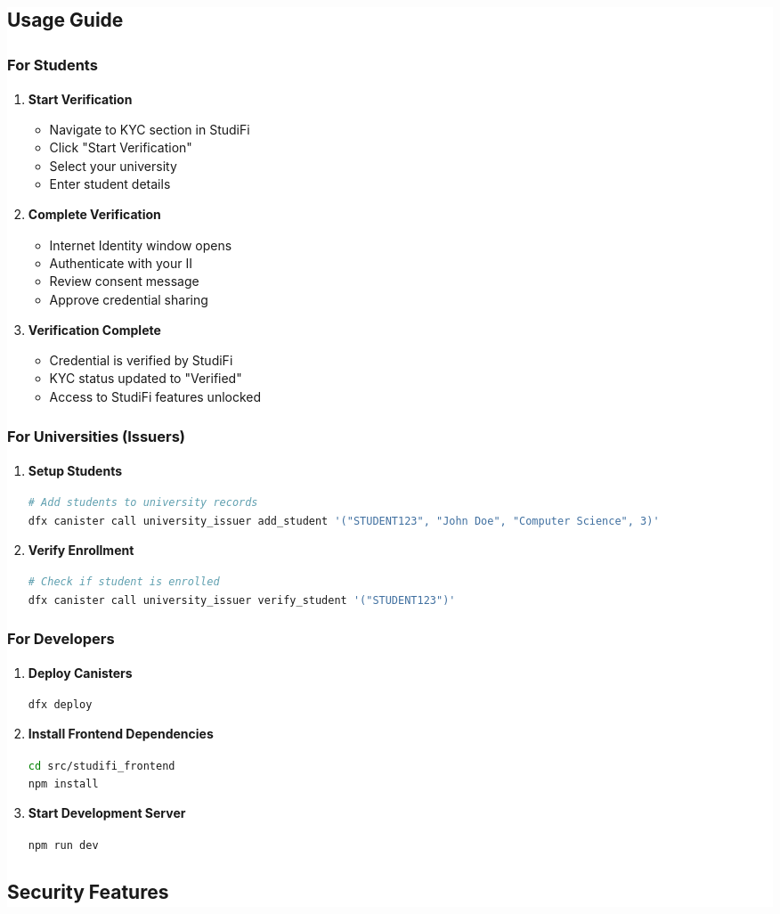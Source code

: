 ## Usage Guide

### For Students

1. **Start Verification**
   - Navigate to KYC section in StudiFi
   - Click "Start Verification"
   - Select your university
   - Enter student details

2. **Complete Verification**
   - Internet Identity window opens
   - Authenticate with your II
   - Review consent message
   - Approve credential sharing

3. **Verification Complete**
   - Credential is verified by StudiFi
   - KYC status updated to "Verified"
   - Access to StudiFi features unlocked

### For Universities (Issuers)

1. **Setup Students**
   ```bash
   # Add students to university records
   dfx canister call university_issuer add_student '("STUDENT123", "John Doe", "Computer Science", 3)'
   ```

2. **Verify Enrollment**
   ```bash
   # Check if student is enrolled
   dfx canister call university_issuer verify_student '("STUDENT123")'
   ```

### For Developers

1. **Deploy Canisters**
   ```bash
   dfx deploy
   ```

2. **Install Frontend Dependencies**
   ```bash
   cd src/studifi_frontend
   npm install
   ```

3. **Start Development Server**
   ```bash
   npm run dev
   ```

## Security Features
